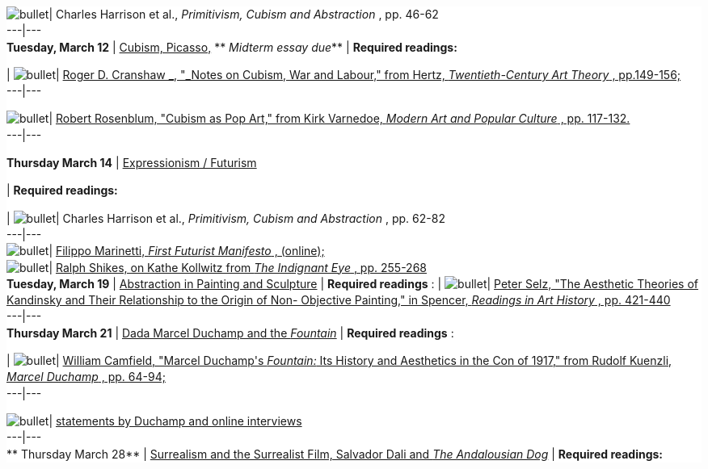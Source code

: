 ![bullet](_themes/blocks/blobul1e.gif)| Charles Harrison et al., _Primitivism,
Cubism and Abstraction_ , pp. 46-62  
---|---  
**Tuesday, March 12** |  [ Cubism,
Picasso,](http://www.msu.edu/course/ha/240/picasso.htm) ** _Midterm essay
due_** | **Required readings:**

| ![bullet](_themes/blocks/blobul1e.gif)| [Roger D. Cranshaw _, "_Notes on
Cubism, War and Labour," from Hertz, _Twentieth-Century Art Theory_ ,
pp.149-156; ](cranshawcubism.pdf)  
---|---  
  
![bullet](_themes/blocks/blobul1e.gif)| [Robert Rosenblum, "Cubism as Pop
Art," from Kirk Varnedoe, _Modern Art and Popular Culture_ , pp. 117-132.
](rosenblumpop.pdf)  
---|---  


 **Thursday March 14** |   [Expressionism /
Futurism](http://www.msu.edu/course/ha/240/expressionism.htm)

  | **Required readings:**

| ![bullet](_themes/blocks/blobul1e.gif)|  Charles Harrison et al.,
_Primitivism, Cubism and Abstraction_ , pp. 62-82  
---|---  
![bullet](_themes/blocks/blobul1e.gif)|  [Filippo Marinetti, _First Futurist
Manifesto_ , (online);](http://www.unknown.nu/futurism/manifesto.html)  
![bullet](_themes/blocks/blobul1e.gif)| [Ralph Shikes, on Kathe Kollwitz from
_The Indignant Eye_ , pp. 255-268](kollwitz.pdf)  
**Tuesday, March 19** |  [Abstraction in Painting and
Sculpture](http://www.msu.edu/course/ha/240/abstraction.htm) | **Required
readings** :  | ![bullet](_themes/blocks/blobul1e.gif)| [Peter Selz, "The
Aesthetic Theories of Kandinsky and Their Relationship to the Origin of Non-
Objective Painting," in Spencer, _Readings in Art History_ , pp.
421-440](selzkandinsky.pdf)  
---|---  
**Thursday March 21** |  [Dada Marcel Duchamp and the
_Fountain_](http://www.msu.edu/course/ha/240/duchamp.htm) | **Required
readings** :

| ![bullet](_themes/blocks/blobul1e.gif)|  [William Camfield, "Marcel
Duchamp's _Fountain:_ Its History and Aesthetics in the Con of 1917," from
Rudolf Kuenzli, _Marcel Duchamp_ , pp.
64-94;](http://www.msu.edu/course/ha/121/duchampfountain.pdf)  
---|---  
  
![bullet](_themes/blocks/blobul1e.gif)|  [
](http://www.msu.edu/course/ha/121/duchampfountain.pdf)[statements by Duchamp
and online interviews](http://www.walkerart.org/resources/duchamp1.html)  
---|---  
**  Thursday March 28** |  [Surrealism and the Surrealist Film, Salvador Dali
and _The Andalousian Dog_](http://www.msu.edu/course/ha/240/dali.htm) |
**Required readings:**
